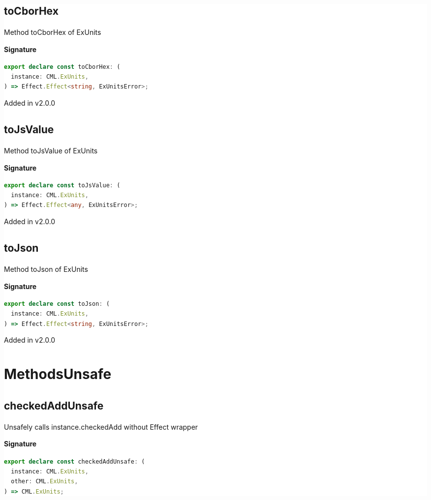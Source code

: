 ## toCborHex

Method toCborHex of ExUnits

**Signature**

```ts
export declare const toCborHex: (
  instance: CML.ExUnits,
) => Effect.Effect<string, ExUnitsError>;
```

Added in v2.0.0

## toJsValue

Method toJsValue of ExUnits

**Signature**

```ts
export declare const toJsValue: (
  instance: CML.ExUnits,
) => Effect.Effect<any, ExUnitsError>;
```

Added in v2.0.0

## toJson

Method toJson of ExUnits

**Signature**

```ts
export declare const toJson: (
  instance: CML.ExUnits,
) => Effect.Effect<string, ExUnitsError>;
```

Added in v2.0.0

# MethodsUnsafe

## checkedAddUnsafe

Unsafely calls instance.checkedAdd without Effect wrapper

**Signature**

```ts
export declare const checkedAddUnsafe: (
  instance: CML.ExUnits,
  other: CML.ExUnits,
) => CML.ExUnits;
```
